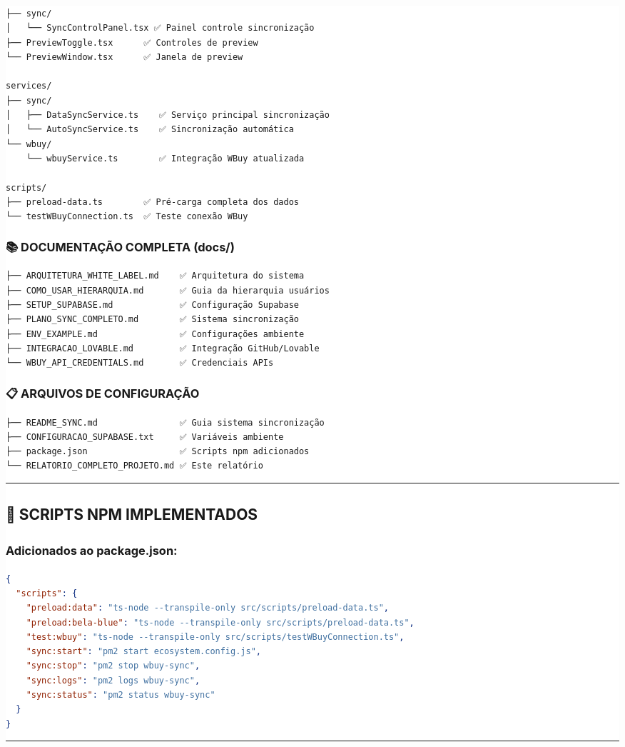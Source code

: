 ```
├── sync/
│   └── SyncControlPanel.tsx ✅ Painel controle sincronização
├── PreviewToggle.tsx      ✅ Controles de preview
└── PreviewWindow.tsx      ✅ Janela de preview

services/
├── sync/
│   ├── DataSyncService.ts    ✅ Serviço principal sincronização  
│   └── AutoSyncService.ts    ✅ Sincronização automática
└── wbuy/
    └── wbuyService.ts        ✅ Integração WBuy atualizada

scripts/
├── preload-data.ts        ✅ Pré-carga completa dos dados
└── testWBuyConnection.ts  ✅ Teste conexão WBuy
```

### **📚 DOCUMENTAÇÃO COMPLETA (docs/)**
```
├── ARQUITETURA_WHITE_LABEL.md    ✅ Arquitetura do sistema
├── COMO_USAR_HIERARQUIA.md       ✅ Guia da hierarquia usuários
├── SETUP_SUPABASE.md             ✅ Configuração Supabase
├── PLANO_SYNC_COMPLETO.md        ✅ Sistema sincronização
├── ENV_EXAMPLE.md                ✅ Configurações ambiente
├── INTEGRACAO_LOVABLE.md         ✅ Integração GitHub/Lovable  
└── WBUY_API_CREDENTIALS.md       ✅ Credenciais APIs
```

### **📋 ARQUIVOS DE CONFIGURAÇÃO**
```
├── README_SYNC.md                ✅ Guia sistema sincronização
├── CONFIGURACAO_SUPABASE.txt     ✅ Variáveis ambiente
├── package.json                  ✅ Scripts npm adicionados
└── RELATORIO_COMPLETO_PROJETO.md ✅ Este relatório
```

---

## 🚀 **SCRIPTS NPM IMPLEMENTADOS**

### **Adicionados ao package.json:**
```json
{
  "scripts": {
    "preload:data": "ts-node --transpile-only src/scripts/preload-data.ts",
    "preload:bela-blue": "ts-node --transpile-only src/scripts/preload-data.ts", 
    "test:wbuy": "ts-node --transpile-only src/scripts/testWBuyConnection.ts",
    "sync:start": "pm2 start ecosystem.config.js",
    "sync:stop": "pm2 stop wbuy-sync", 
    "sync:logs": "pm2 logs wbuy-sync",
    "sync:status": "pm2 status wbuy-sync"
  }
}
```

---